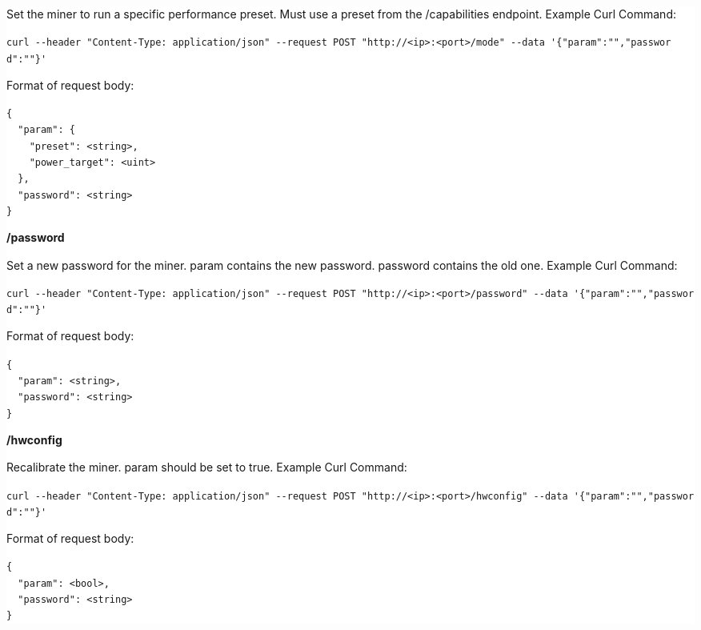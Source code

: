 Set the miner to run a specific performance preset. Must use a preset from the /capabilities endpoint.
Example Curl Command:

```
curl --header "Content-Type: application/json" --request POST "http://<ip>:<port>/mode" --data '{"param":"","password":""}'
```

Format of request body:

```
{
  "param": {
    "preset": <string>,
    "power_target": <uint>
  },
  "password": <string>
}
```

**/password**

Set a new password for the miner. param contains the new password. password contains the old one.
Example Curl Command:

```
curl --header "Content-Type: application/json" --request POST "http://<ip>:<port>/password" --data '{"param":"","password":""}'
```

Format of request body:

```
{
  "param": <string>,
  "password": <string>
}
```

**/hwconfig**

Recalibrate the miner.
param should be set to true.
Example Curl Command:

```
curl --header "Content-Type: application/json" --request POST "http://<ip>:<port>/hwconfig" --data '{"param":"","password":""}'
```

Format of request body:

```
{
  "param": <bool>,
  "password": <string>
}
```
